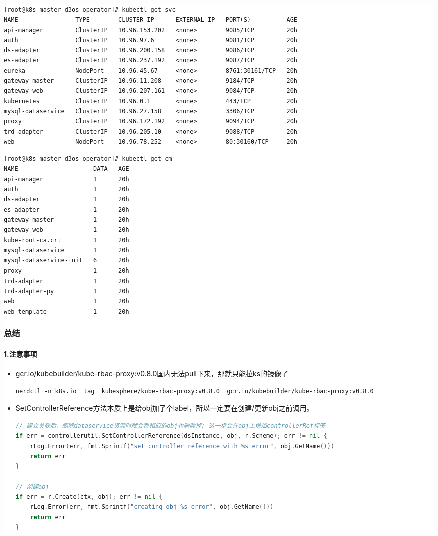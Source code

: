 ```
[root@k8s-master d3os-operator]# kubectl get svc
NAME                TYPE        CLUSTER-IP      EXTERNAL-IP   PORT(S)          AGE
api-manager         ClusterIP   10.96.153.202   <none>        9085/TCP         20h
auth                ClusterIP   10.96.97.6      <none>        9081/TCP         20h
ds-adapter          ClusterIP   10.96.200.158   <none>        9086/TCP         20h
es-adapter          ClusterIP   10.96.237.192   <none>        9087/TCP         20h
eureka              NodePort    10.96.45.67     <none>        8761:30161/TCP   20h
gateway-master      ClusterIP   10.96.11.208    <none>        9184/TCP         20h
gateway-web         ClusterIP   10.96.207.161   <none>        9084/TCP         20h
kubernetes          ClusterIP   10.96.0.1       <none>        443/TCP          20h
mysql-dataservice   ClusterIP   10.96.27.158    <none>        3306/TCP         20h
proxy               ClusterIP   10.96.172.192   <none>        9094/TCP         20h
trd-adapter         ClusterIP   10.96.205.10    <none>        9088/TCP         20h
web                 NodePort    10.96.78.252    <none>        80:30160/TCP     20h
```

```
[root@k8s-master d3os-operator]# kubectl get cm
NAME                     DATA   AGE
api-manager              1      20h
auth                     1      20h
ds-adapter               1      20h
es-adapter               1      20h
gateway-master           1      20h
gateway-web              1      20h
kube-root-ca.crt         1      20h
mysql-dataservice        1      20h
mysql-dataservice-init   6      20h
proxy                    1      20h
trd-adapter              1      20h
trd-adapter-py           1      20h
web                      1      20h
web-template             1      20h
```

### 总结

#### 1.注意事项

- gcr.io/kubebuilder/kube-rbac-proxy:v0.8.0国内无法pull下来，那就只能拉ks的镜像了

  ```
  nerdctl -n k8s.io  tag  kubesphere/kube-rbac-proxy:v0.8.0  gcr.io/kubebuilder/kube-rbac-proxy:v0.8.0
  ```

- SetControllerReference方法本质上是给obj加了个label，所以一定要在创建/更新obj之前调用。

  ```go
  // 建立关联后，删除dataservice资源时就会将相应的obj也删除掉; 这一步会在obj上增加controllerRef标签
  if err = controllerutil.SetControllerReference(dsInstance, obj, r.Scheme); err != nil {
      rLog.Error(err, fmt.Sprintf("set controller reference with %s error", obj.GetName()))
      return err
  }
  
  // 创建obj
  if err = r.Create(ctx, obj); err != nil {
      rLog.Error(err, fmt.Sprintf("creating obj %s error", obj.GetName()))
      return err
  }
  ```
